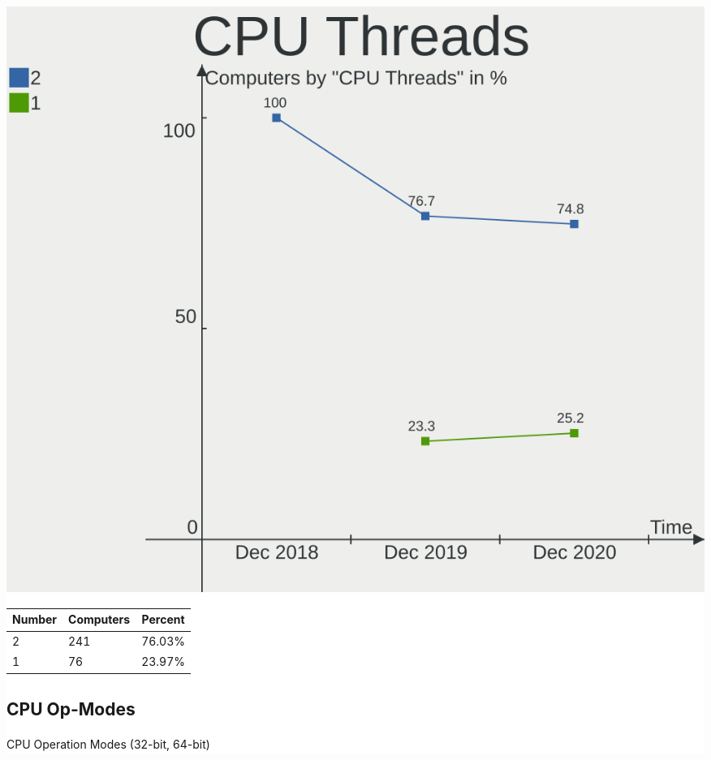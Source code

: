 ![CPU Threads](./All/images/line_chart/cpu_threads.svg)

| Number | Computers | Percent |
|--------|-----------|---------|
| 2      | 241       | 76.03%  |
| 1      | 76        | 23.97%  |

CPU Op-Modes
------------

CPU Operation Modes (32-bit, 64-bit)
